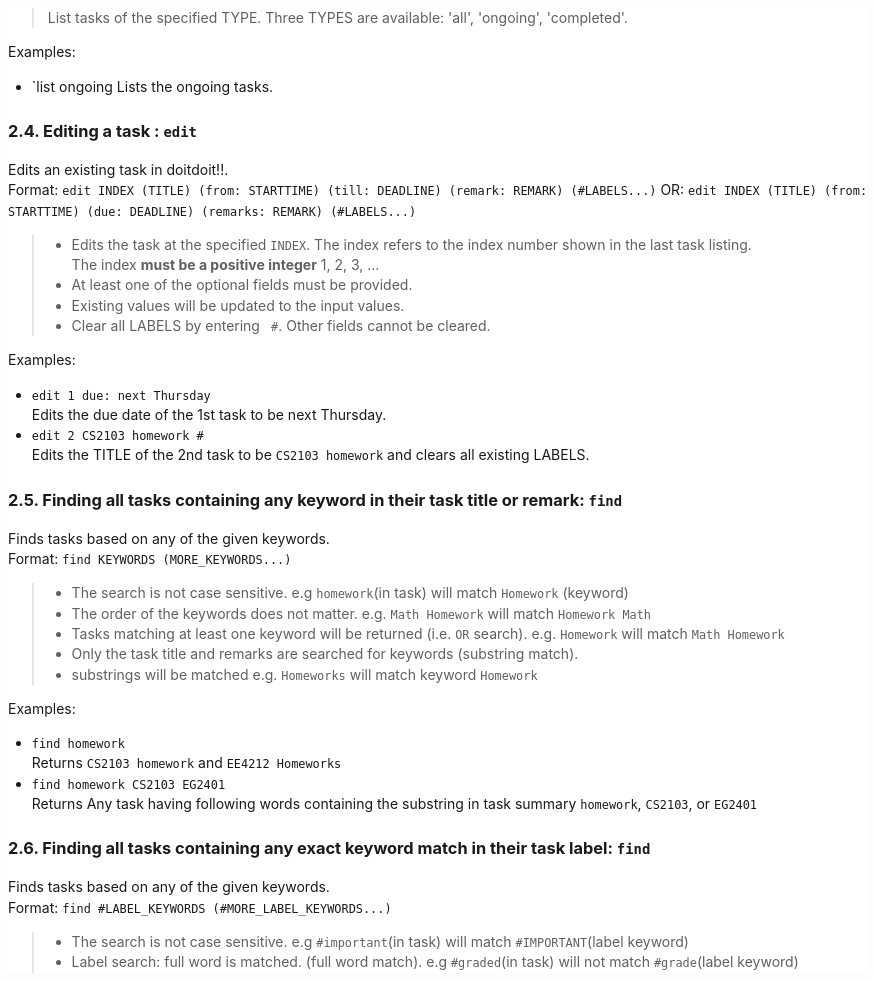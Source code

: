 > List tasks of the specified TYPE.
> Three TYPES are available: 'all', 'ongoing', 'completed'.

Examples:

* `list ongoing
  Lists the ongoing tasks.


### 2.4. Editing a task : `edit`

Edits an existing task in doitdoit!!.<br>
Format: `edit INDEX (TITLE) (from: STARTTIME) (till: DEADLINE) (remark: REMARK) (#LABELS...)`
OR: `edit INDEX (TITLE) (from: STARTTIME) (due: DEADLINE) (remarks: REMARK) (#LABELS...)`

> * Edits the task at the specified `INDEX`.
    The index refers to the index number shown in the last task listing.<br>
    The index **must be a positive integer** 1, 2, 3, ...
> * At least one of the optional fields must be provided.
> * Existing values will be updated to the input values.
> * Clear all LABELS by entering ` #`. Other fields cannot be cleared.

Examples:

* `edit 1 due: next Thursday`<br>
  Edits the due date of the 1st task to be next Thursday.
* `edit 2 CS2103 homework #`<br>
  Edits the TITLE of the 2nd task to be `CS2103 homework` and clears all existing LABELS.

### 2.5. Finding all tasks containing any keyword in their task title or remark: `find`

Finds tasks based on any of the given keywords.<br>
Format: `find KEYWORDS (MORE_KEYWORDS...)`

> * The search is not case sensitive. e.g `homework`(in task) will match `Homework` (keyword)
> * The order of the keywords does not matter. e.g. `Math Homework` will match `Homework Math`
> * Tasks matching at least one keyword will be returned (i.e. `OR` search).
    e.g. `Homework` will match `Math Homework`
> * Only the task title and remarks are searched for keywords (substring match).
> * substrings will be matched e.g. `Homeworks` will match keyword `Homework`

Examples:

* `find homework`<br>
  Returns `CS2103 homework` and `EE4212 Homeworks`
* `find homework CS2103 EG2401`<br>
  Returns Any task having following words containing the substring in task summary `homework`, `CS2103`, or `EG2401`

### 2.6. Finding all tasks containing any exact keyword match in their task label: `find`
Finds tasks based on any of the given keywords.<br>
Format: `find #LABEL_KEYWORDS (#MORE_LABEL_KEYWORDS...)`

> * The search is not case sensitive. e.g `#important`(in task) will match `#IMPORTANT`(label keyword)
> * Label search: full word is matched. (full word match). e.g `#graded`(in task) will not match `#grade`(label keyword)
